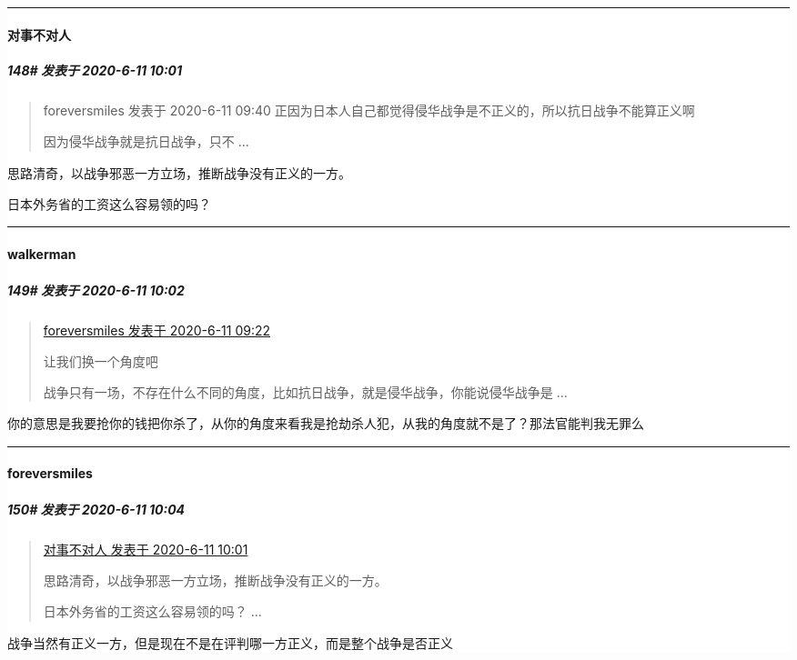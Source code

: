 





*****

####  对事不对人  
##### 148#       发表于 2020-6-11 10:01



<blockquote>foreversmiles 发表于 2020-6-11 09:40
正因为日本人自己都觉得侵华战争是不正义的，所以抗日战争不能算正义啊


因为侵华战争就是抗日战争，只不 ...</blockquote>
思路清奇，以战争邪恶一方立场，推断战争没有正义的一方。


日本外务省的工资这么容易领的吗？







*****

####  walkerman  
##### 149#       发表于 2020-6-11 10:02



<blockquote><a href="httphttps://bbs.saraba1st.com/2b/forum.php?mod=redirect&amp;goto=findpost&amp;pid=47758823&amp;ptid=1940846" target="_blank">foreversmiles 发表于 2020-6-11 09:22</a>

让我们换一个角度吧


战争只有一场，不存在什么不同的角度，比如抗日战争，就是侵华战争，你能说侵华战争是 ...</blockquote>
你的意思是我要抢你的钱把你杀了，从你的角度来看我是抢劫杀人犯，从我的角度就不是了？那法官能判我无罪么







*****

####  foreversmiles  
##### 150#       发表于 2020-6-11 10:04



<blockquote><a href="httphttps://bbs.saraba1st.com/2b/forum.php?mod=redirect&amp;goto=findpost&amp;pid=47759332&amp;ptid=1940846" target="_blank">对事不对人 发表于 2020-6-11 10:01</a>

思路清奇，以战争邪恶一方立场，推断战争没有正义的一方。


日本外务省的工资这么容易领的吗？ ...</blockquote>
战争当然有正义一方，但是现在不是在评判哪一方正义，而是整个战争是否正义

